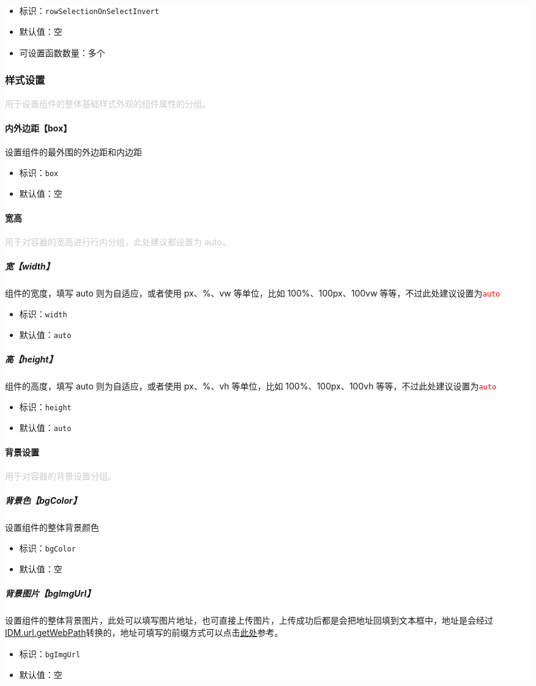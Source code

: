 - 标识：`rowSelectionOnSelectInvert`

- 默认值：空

- 可设置函数数量：多个

### 样式设置

<font color="#CCCCCC">用于设置组件的整体基础样式外观的组件属性的分组。</font>

#### 内外边距【box】

设置组件的最外围的外边距和内边距

- 标识：`box`

- 默认值：空

#### 宽高

<font color="#CCCCCC">用于对容器的宽高进行行内分组，此处建议都设置为 auto。</font>

##### 宽【width】

组件的宽度，填写 auto 则为自适应，或者使用 px、%、vw 等单位，比如 100%、100px、100vw 等等，不过此处建议设置为<font color="#FF0000">`auto`</font>

- 标识：`width`

- 默认值：`auto`

##### 高【height】

组件的高度，填写 auto 则为自适应，或者使用 px、%、vh 等单位，比如 100%、100px、100vh 等等，不过此处建议设置为<font color="#FF0000">`auto`</font>

- 标识：`height`

- 默认值：`auto`

#### 背景设置

<font color="#CCCCCC">用于对容器的背景设置分组。</font>

##### 背景色【bgColor】

设置组件的整体背景颜色

- 标识：`bgColor`

- 默认值：空

##### 背景图片【bgImgUrl】

设置组件的整体背景图片，此处可以填写图片地址，也可直接上传图片，上传成功后都是会把地址回填到文本框中，地址是会经过[IDM.url.getWebPath](https://yunit-code.github.io/zh/coreapi/api.html#getwebpath)转换的，地址可填写的前缀方式可以点击[此处](https://yunit-code.github.io/zh/coreapi/api.html#getwebpath)参考。

- 标识：`bgImgUrl`

- 默认值：空
